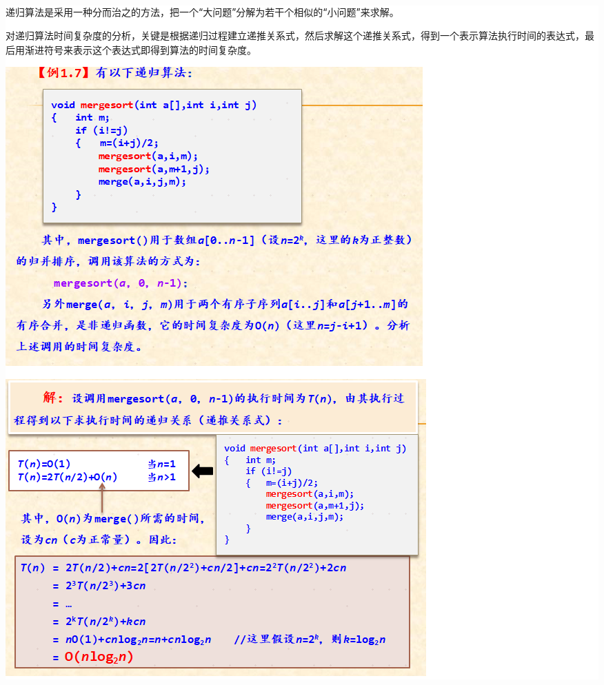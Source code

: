 递归算法是采用一种分而治之的方法，把一个“大问题”分解为若干个相似的“小问题”来求解。

对递归算法时间复杂度的分析，关键是根据递归过程建立递推关系式，然后求解这个递推关系式，得到一个表示算法执行时间的表达式，最后用渐进符号来表示这个表达式即得到算法的时间复杂度。

![image-20220307194028434](imgs\image-20220307194028434.png)

![image-20220307194107178](imgs\image-20220307194107178.png)
